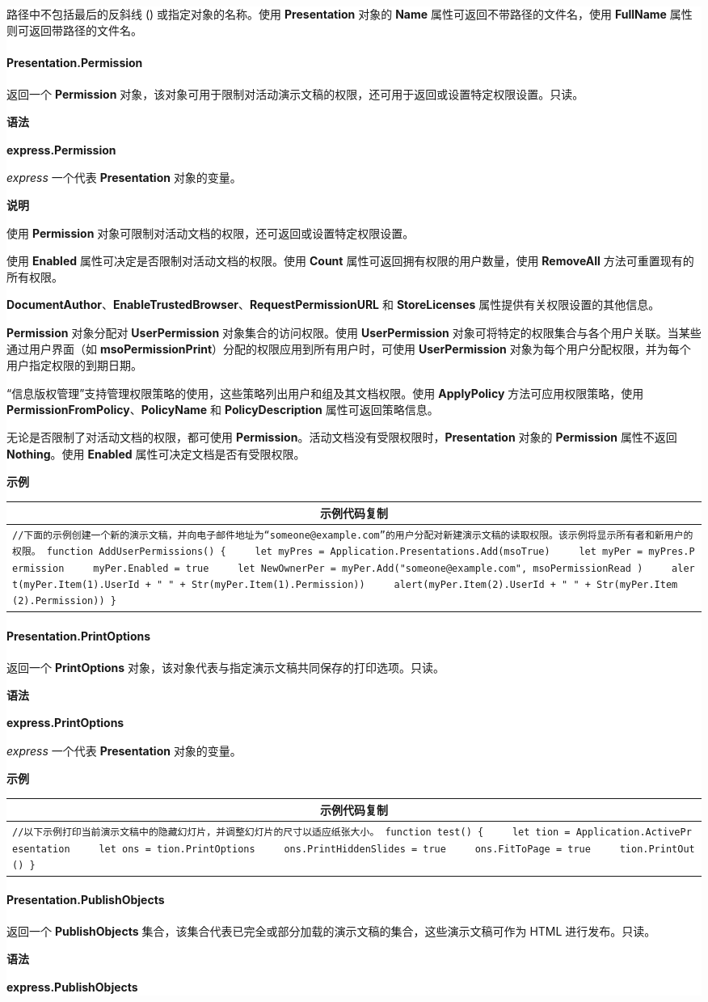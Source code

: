 路径中不包括最后的反斜线 (\) 或指定对象的名称。使用 **Presentation** 对象的 **Name** 属性可返回不带路径的文件名，使用 **FullName** 属性则可返回带路径的文件名。

#### **Presentation.Permission**

返回一个 **Permission** 对象，该对象可用于限制对活动演示文稿的权限，还可用于返回或设置特定权限设置。只读。

**语法**

**express.Permission**

*express*   一个代表 **Presentation** 对象的变量。

**说明**

使用 **Permission** 对象可限制对活动文档的权限，还可返回或设置特定权限设置。

使用 **Enabled** 属性可决定是否限制对活动文档的权限。使用 **Count** 属性可返回拥有权限的用户数量，使用 **RemoveAll** 方法可重置现有的所有权限。

**DocumentAuthor**、**EnableTrustedBrowser**、**RequestPermissionURL** 和 **StoreLicenses** 属性提供有关权限设置的其他信息。

**Permission** 对象分配对 **UserPermission** 对象集合的访问权限。使用 **UserPermission** 对象可将特定的权限集合与各个用户关联。当某些通过用户界面（如 **msoPermissionPrint**）分配的权限应用到所有用户时，可使用 **UserPermission** 对象为每个用户分配权限，并为每个用户指定权限的到期日期。

“信息版权管理”支持管理权限策略的使用，这些策略列出用户和组及其文档权限。使用 **ApplyPolicy** 方法可应用权限策略，使用 **PermissionFromPolicy**、**PolicyName** 和 **PolicyDescription** 属性可返回策略信息。

无论是否限制了对活动文档的权限，都可使用 **Permission**。活动文档没有受限权限时，**Presentation** 对象的 **Permission** 属性不返回 **Nothing**。使用 **Enabled** 属性可决定文档是否有受限权限。

**示例**

| 示例代码复制                                                 |
| ------------------------------------------------------------ |
| `//下面的示例创建一个新的演示文稿，并向电子邮件地址为“someone@example.com”的用户分配对新建演示文稿的读取权限。该示例将显示所有者和新用户的权限。 function AddUserPermissions() {     let myPres = Application.Presentations.Add(msoTrue)     let myPer = myPres.Permission     myPer.Enabled = true     let NewOwnerPer = myPer.Add("someone@example.com", msoPermissionRead )     alert(myPer.Item(1).UserId + " " + Str(myPer.Item(1).Permission))     alert(myPer.Item(2).UserId + " " + Str(myPer.Item(2).Permission)) }` |

#### **Presentation.PrintOptions**

返回一个 **PrintOptions** 对象，该对象代表与指定演示文稿共同保存的打印选项。只读。

**语法**

**express.PrintOptions**

*express*   一个代表 **Presentation** 对象的变量。

**示例**

| 示例代码复制                                                 |
| ------------------------------------------------------------ |
| `//以下示例打印当前演示文稿中的隐藏幻灯片，并调整幻灯片的尺寸以适应纸张大小。 function test() {     let tion = Application.ActivePresentation     let ons = tion.PrintOptions     ons.PrintHiddenSlides = true     ons.FitToPage = true     tion.PrintOut() }` |

#### **Presentation.PublishObjects**

返回一个 **PublishObjects** 集合，该集合代表已完全或部分加载的演示文稿的集合，这些演示文稿可作为 HTML 进行发布。只读。

**语法**

**express.PublishObjects**
